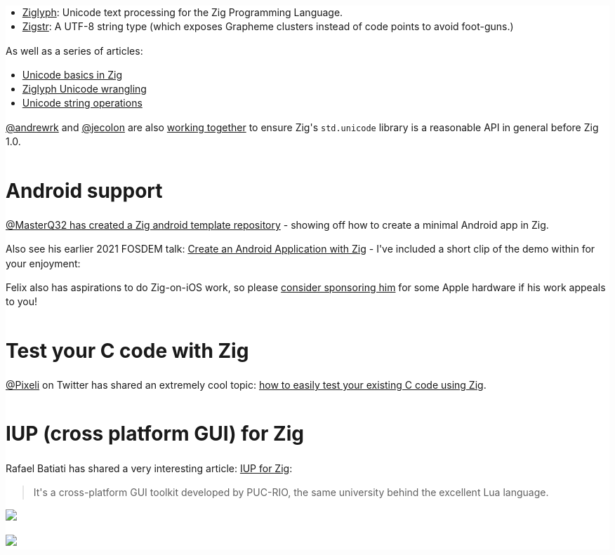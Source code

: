 * [Ziglyph](https://github.com/jecolon/ziglyph): Unicode text processing for the Zig Programming Language.
* [Zigstr](https://github.com/jecolon/zigstr): A UTF-8 string type (which exposes Grapheme clusters instead of code points to avoid foot-guns.)

As well as a series of articles:

* [Unicode basics in Zig](https://zig.news/dude_the_builder/unicode-basics-in-zig-dj3)
* [Ziglyph Unicode wrangling](https://zig.news/dude_the_builder/ziglyph-unicode-wrangling-llj)
* [Unicode string operations](https://zig.news/dude_the_builder/unicode-string-operations-536e)

[@andrewrk](https://github.com/andrewrk) and [@jecolon](https://github.com/jecolon) are also [working together](https://github.com/ziglang/zig/issues/234#issuecomment-922065852) to ensure Zig's `std.unicode` library is a reasonable API in general before Zig 1.0.

# Android support

[@MasterQ32 has created a Zig android template repository](https://github.com/MasterQ32/ZigAndroidTemplate) - showing off how to create a minimal Android app in Zig.

Also see his earlier 2021 FOSDEM talk: [Create an Android Application with Zig](https://fosdem.org/2021/schedule/event/zig_android/) - I've included a short clip of the demo within for your enjoyment:

<video align="center" width="650px" src="https://user-images.githubusercontent.com/3173176/134788433-811ce689-ed38-40d3-8fda-09f5364e9734.mov" controls="controls" muted="muted">
    <a href="https://user-images.githubusercontent.com/3173176/134788433-811ce689-ed38-40d3-8fda-09f5364e9734.mov">
        <img width="650px" src="https://user-images.githubusercontent.com/3173176/134788463-ee505626-01d0-435c-9f74-05b0483aee74.png"></img>
    </a>
</video>

Felix also has aspirations to do Zig-on-iOS work, so please [consider sponsoring him](https://github.com/sponsors/MasterQ32) for some Apple hardware if his work appeals to you!

# Test your C code with Zig

[@Pixeli](https://twitter.com/TommiSinivuo) on Twitter has shared an extremely cool topic: [how to easily test your existing C code using Zig](https://twitter.com/TommiSinivuo/status/1432393016761856003).

# IUP (cross platform GUI) for Zig

Rafael Batiati has shared a very interesting article: [IUP for Zig](https://zig.news/batiati/iup-for-zig-4ah):

> It's a cross-platform GUI toolkit developed by PUC-RIO, the same university behind the excellent Lua language.

<a align="center" href="https://user-images.githubusercontent.com/3173176/134789187-8e3eddef-30e2-4fd7-b296-eb4de0f911f1.png"><img width="650px" src="https://user-images.githubusercontent.com/3173176/134789187-8e3eddef-30e2-4fd7-b296-eb4de0f911f1.png"></img></a>

<a align="center" href="https://user-images.githubusercontent.com/3173176/134789196-25ead67b-3939-49a1-b065-1ba77762ceb1.png"><img width="650px" src="https://user-images.githubusercontent.com/3173176/134789196-25ead67b-3939-49a1-b065-1ba77762ceb1.png"></img></a>

